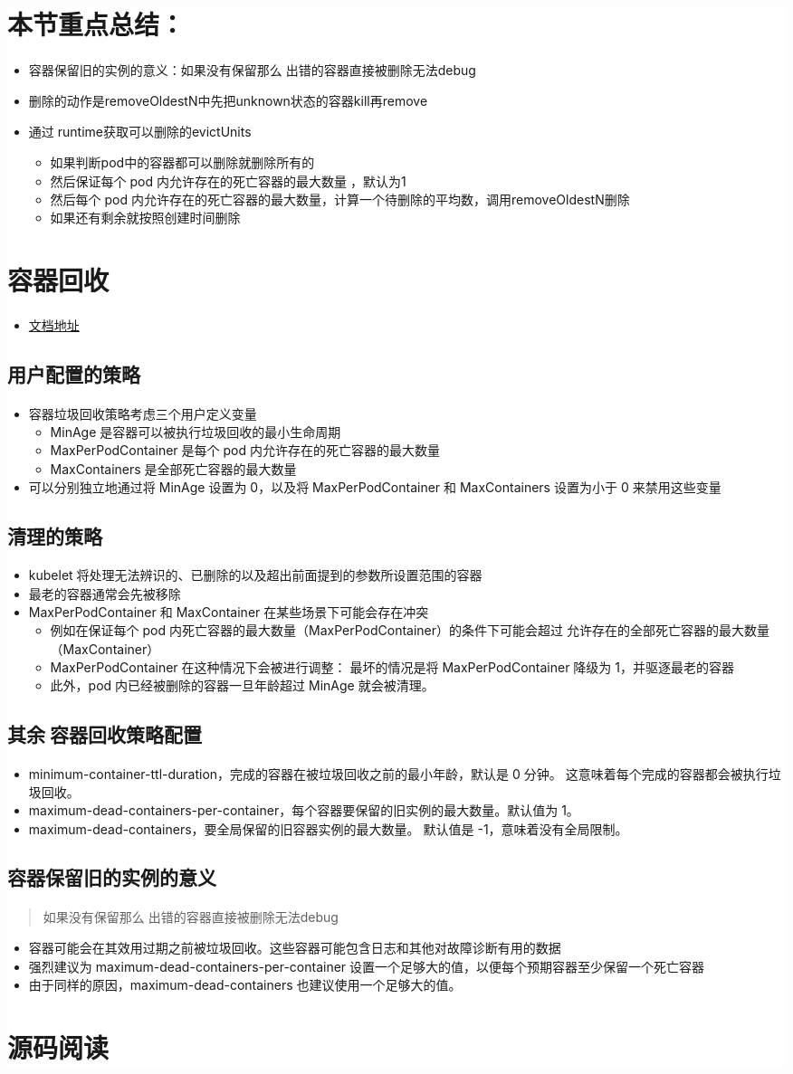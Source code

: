 # 本节重点总结：

- 容器保留旧的实例的意义：如果没有保留那么 出错的容器直接被删除无法debug
- 删除的动作是removeOldestN中先把unknown状态的容器kill再remove
- 通过 runtime获取可以删除的evictUnits

  - 如果判断pod中的容器都可以删除就删除所有的
  - 然后保证每个 pod 内允许存在的死亡容器的最大数量 ，默认为1
  - 然后每个 pod 内允许存在的死亡容器的最大数量，计算一个待删除的平均数，调用removeOldestN删除
  - 如果还有剩余就按照创建时间删除

# 容器回收

- [文档地址](https://kubernetes.io/zh/docs/concepts/cluster-administration/kubelet-garbage-collection/#container-collection)

## 用户配置的策略

- 容器垃圾回收策略考虑三个用户定义变量
  - MinAge 是容器可以被执行垃圾回收的最小生命周期
  - MaxPerPodContainer 是每个 pod 内允许存在的死亡容器的最大数量
  - MaxContainers 是全部死亡容器的最大数量
- 可以分别独立地通过将 MinAge 设置为 0，以及将 MaxPerPodContainer 和 MaxContainers 设置为小于 0 来禁用这些变量

## 清理的策略

- kubelet 将处理无法辨识的、已删除的以及超出前面提到的参数所设置范围的容器
- 最老的容器通常会先被移除
- MaxPerPodContainer 和 MaxContainer 在某些场景下可能会存在冲突
  - 例如在保证每个 pod 内死亡容器的最大数量（MaxPerPodContainer）的条件下可能会超过 允许存在的全部死亡容器的最大数量（MaxContainer）
  - MaxPerPodContainer 在这种情况下会被进行调整： 最坏的情况是将 MaxPerPodContainer 降级为 1，并驱逐最老的容器
  - 此外，pod 内已经被删除的容器一旦年龄超过 MinAge 就会被清理。

## 其余 容器回收策略配置

- minimum-container-ttl-duration，完成的容器在被垃圾回收之前的最小年龄，默认是 0 分钟。 这意味着每个完成的容器都会被执行垃圾回收。
- maximum-dead-containers-per-container，每个容器要保留的旧实例的最大数量。默认值为 1。
- maximum-dead-containers，要全局保留的旧容器实例的最大数量。 默认值是 -1，意味着没有全局限制。

## 容器保留旧的实例的意义

> 如果没有保留那么 出错的容器直接被删除无法debug

- 容器可能会在其效用过期之前被垃圾回收。这些容器可能包含日志和其他对故障诊断有用的数据
- 强烈建议为 maximum-dead-containers-per-container 设置一个足够大的值，以便每个预期容器至少保留一个死亡容器
- 由于同样的原因，maximum-dead-containers 也建议使用一个足够大的值。

# 源码阅读

